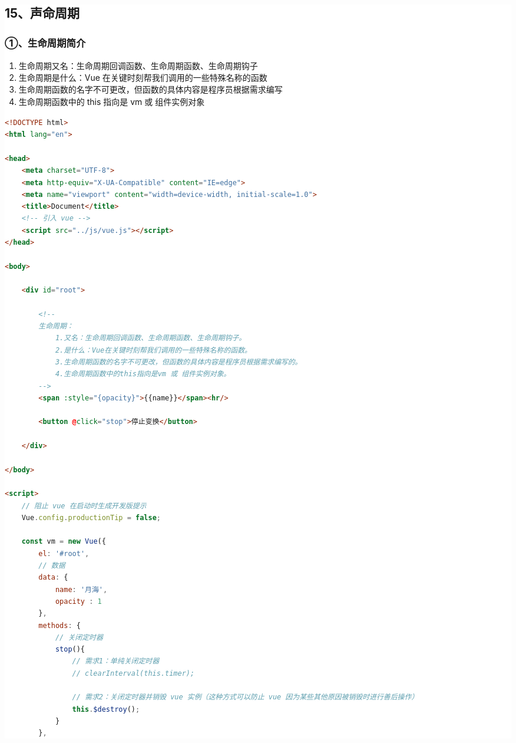 ## 15、声命周期

### ①、生命周期简介

1. 生命周期又名：生命周期回调函数、生命周期函数、生命周期钩子
2. 生命周期是什么：Vue 在关键时刻帮我们调用的一些特殊名称的函数
3. 生命周期函数的名字不可更改，但函数的具体内容是程序员根据需求编写
4. 生命周期函数中的 this 指向是 vm 或 组件实例对象

```html
<!DOCTYPE html>
<html lang="en">

<head>
    <meta charset="UTF-8">
    <meta http-equiv="X-UA-Compatible" content="IE=edge">
    <meta name="viewport" content="width=device-width, initial-scale=1.0">
    <title>Document</title>
    <!-- 引入 vue -->
    <script src="../js/vue.js"></script>
</head>

<body>
        
    <div id="root">

        <!-- 
        生命周期：
            1.又名：生命周期回调函数、生命周期函数、生命周期钩子。
            2.是什么：Vue在关键时刻帮我们调用的一些特殊名称的函数。
            3.生命周期函数的名字不可更改，但函数的具体内容是程序员根据需求编写的。
            4.生命周期函数中的this指向是vm 或 组件实例对象。
		-->
        <span :style="{opacity}">{{name}}</span><hr/>

        <button @click="stop">停止变换</button>

    </div>

</body>

<script>
    // 阻止 vue 在启动时生成开发版提示
    Vue.config.productionTip = false;

    const vm = new Vue({
        el: '#root',
        // 数据
        data: {
            name: '月海',
            opacity : 1
        },
        methods: {
            // 关闭定时器
            stop(){
                // 需求1：单纯关闭定时器
                // clearInterval(this.timer);

                // 需求2：关闭定时器并销毁 vue 实例（这种方式可以防止 vue 因为某些其他原因被销毁时进行善后操作）
                this.$destroy();
            }
        },

```